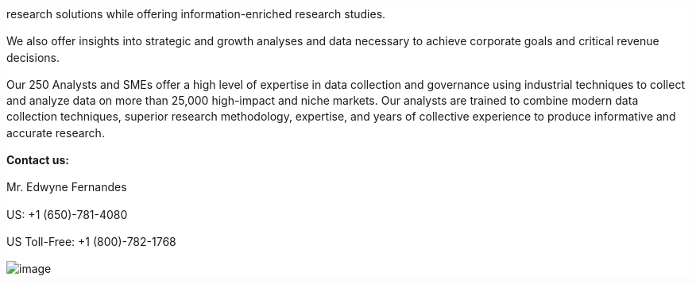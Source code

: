 research solutions while offering information-enriched research studies.</p><p id="" class="">We also offer insights into strategic and growth analyses and data necessary to achieve corporate goals and critical revenue decisions.</p><p id="" class="">Our 250 Analysts and SMEs offer a high level of expertise in data collection and governance using industrial techniques to collect and analyze data on more than 25,000 high-impact and niche markets. Our analysts are trained to combine modern data collection techniques, superior research methodology, expertise, and years of collective experience to produce informative and accurate research.</p><p id="" class=""><strong>Contact us:</strong></p><p id="" class="">Mr. Edwyne Fernandes</p><p id="" class="">US: +1 (650)-781-4080</p><p id="" class="">US Toll-Free: +1 (800)-782-1768</p>
![image](https://github.com/user-attachments/assets/870b8643-9bd2-4617-b41a-58a21325a3d9)
